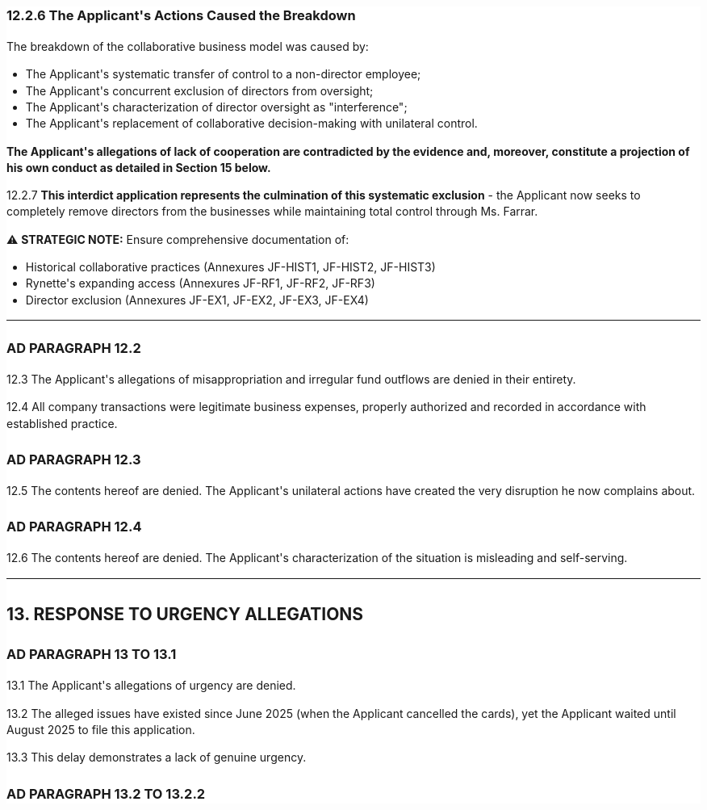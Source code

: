 ### 12.2.6 The Applicant's Actions Caused the Breakdown

The breakdown of the collaborative business model was caused by:
- The Applicant's systematic transfer of control to a non-director employee;
- The Applicant's concurrent exclusion of directors from oversight;
- The Applicant's characterization of director oversight as "interference";
- The Applicant's replacement of collaborative decision-making with unilateral control.

**The Applicant's allegations of lack of cooperation are contradicted by the evidence and, moreover, constitute a projection of his own conduct as detailed in Section 15 below.**

12.2.7 **This interdict application represents the culmination of this systematic exclusion** - the Applicant now seeks to completely remove directors from the businesses while maintaining total control through Ms. Farrar.

⚠️ **STRATEGIC NOTE:** Ensure comprehensive documentation of:
- Historical collaborative practices (Annexures JF-HIST1, JF-HIST2, JF-HIST3)
- Rynette's expanding access (Annexures JF-RF1, JF-RF2, JF-RF3)
- Director exclusion (Annexures JF-EX1, JF-EX2, JF-EX3, JF-EX4)

---

### AD PARAGRAPH 12.2

12.3 The Applicant's allegations of misappropriation and irregular fund outflows are denied in their entirety.

12.4 All company transactions were legitimate business expenses, properly authorized and recorded in accordance with established practice.

### AD PARAGRAPH 12.3

12.5 The contents hereof are denied. The Applicant's unilateral actions have created the very disruption he now complains about.

### AD PARAGRAPH 12.4

12.6 The contents hereof are denied. The Applicant's characterization of the situation is misleading and self-serving.

---

## 13. RESPONSE TO URGENCY ALLEGATIONS

### AD PARAGRAPH 13 TO 13.1

13.1 The Applicant's allegations of urgency are denied.

13.2 The alleged issues have existed since June 2025 (when the Applicant cancelled the cards), yet the Applicant waited until August 2025 to file this application.

13.3 This delay demonstrates a lack of genuine urgency.

### AD PARAGRAPH 13.2 TO 13.2.2
